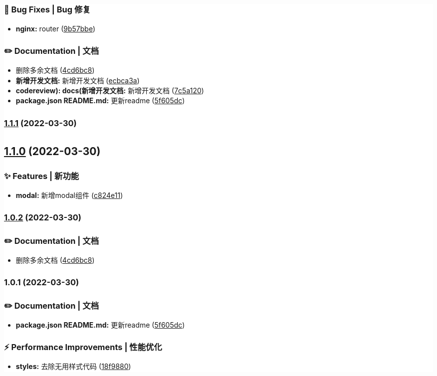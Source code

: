 
### 🐛 Bug Fixes | Bug 修复

* **nginx:** router ([9b57bbe](https://10.0.50.18:8222/zhangshenshen/vue3-ts-screen-demo/commit/9b57bbe54c370aae678e4b056b918b4e7ee4ce8c))


### ✏️ Documentation | 文档

* 删除多余文档 ([4cd6bc8](https://10.0.50.18:8222/zhangshenshen/vue3-ts-screen-demo/commit/4cd6bc8d93547f8e7c27a1fde83103f8b251bccc))
* **新增开发文档:** 新增开发文档 ([ecbca3a](https://10.0.50.18:8222/zhangshenshen/vue3-ts-screen-demo/commit/ecbca3ab2e1058026de46c1b16b2b7463e710c32))
* **codereview): docs(新增开发文档:** 新增开发文档 ([7c5a120](https://10.0.50.18:8222/zhangshenshen/vue3-ts-screen-demo/commit/7c5a12004a154103da744d4500e996615322b350))
* **package.json README.md:** 更新readme ([5f605dc](https://10.0.50.18:8222/zhangshenshen/vue3-ts-screen-demo/commit/5f605dc5da1d05e6bb4334898aec70a814c0ff2d))

### [1.1.1](https://10.0.40.18:8222/zhangshenshen/vue3-ts-screen-demo/compare/v1.1.0...v1.1.1) (2022-03-30)

## [1.1.0](https://10.0.40.18:8222/zhangshenshen/vue3-ts-screen-demo/compare/v1.0.2...v1.1.0) (2022-03-30)


### ✨ Features | 新功能

* **modal:** 新增modal组件 ([c824e11](https://10.0.40.18:8222/zhangshenshen/vue3-ts-screen-demo/commit/c824e110c53409811394f6d33cf8d309e9bbf054))

### [1.0.2](https://10.0.40.18:8222/zhangshenshen/vue3-ts-screen-demo/compare/v1.0.1...v1.0.2) (2022-03-30)


### ✏️ Documentation | 文档

* 删除多余文档 ([4cd6bc8](https://10.0.40.18:8222/zhangshenshen/vue3-ts-screen-demo/commit/4cd6bc8d93547f8e7c27a1fde83103f8b251bccc))

### 1.0.1 (2022-03-30)


### ✏️ Documentation | 文档

* **package.json README.md:** 更新readme ([5f605dc](https://10.0.40.18:8222/zhangshenshen/vue3-ts-screen-demo/commit/5f605dc5da1d05e6bb4334898aec70a814c0ff2d))


### ⚡ Performance Improvements | 性能优化

* **styles:** 去除无用样式代码 ([18f9880](https://10.0.40.18:8222/zhangshenshen/vue3-ts-screen-demo/commit/18f98802ba8a6ab3d24397185722b3274586d418))
